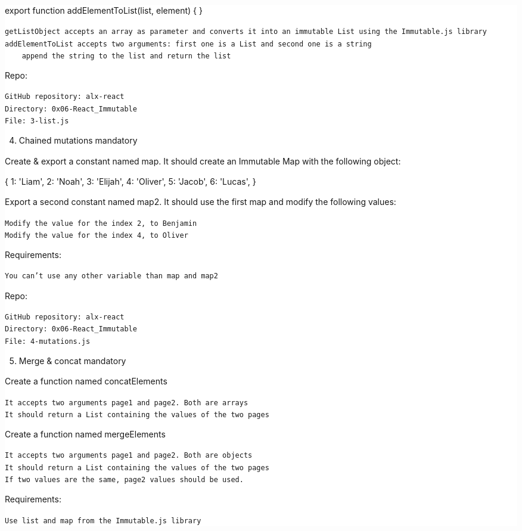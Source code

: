export function addElementToList(list, element) {
}

    getListObject accepts an array as parameter and converts it into an immutable List using the Immutable.js library
    addElementToList accepts two arguments: first one is a List and second one is a string
        append the string to the list and return the list

Repo:

    GitHub repository: alx-react
    Directory: 0x06-React_Immutable
    File: 3-list.js

4. Chained mutations
mandatory

Create & export a constant named map. It should create an Immutable Map with the following object:

 {
     1: 'Liam',
     2: 'Noah',
     3: 'Elijah',
     4: 'Oliver',
     5: 'Jacob',
     6: 'Lucas',
}

Export a second constant named map2. It should use the first map and modify the following values:

    Modify the value for the index 2, to Benjamin
    Modify the value for the index 4, to Oliver

Requirements:

    You can’t use any other variable than map and map2

Repo:

    GitHub repository: alx-react
    Directory: 0x06-React_Immutable
    File: 4-mutations.js

5. Merge & concat
mandatory

Create a function named concatElements

    It accepts two arguments page1 and page2. Both are arrays
    It should return a List containing the values of the two pages

Create a function named mergeElements

    It accepts two arguments page1 and page2. Both are objects
    It should return a List containing the values of the two pages
    If two values are the same, page2 values should be used.

Requirements:

    Use list and map from the Immutable.js library
